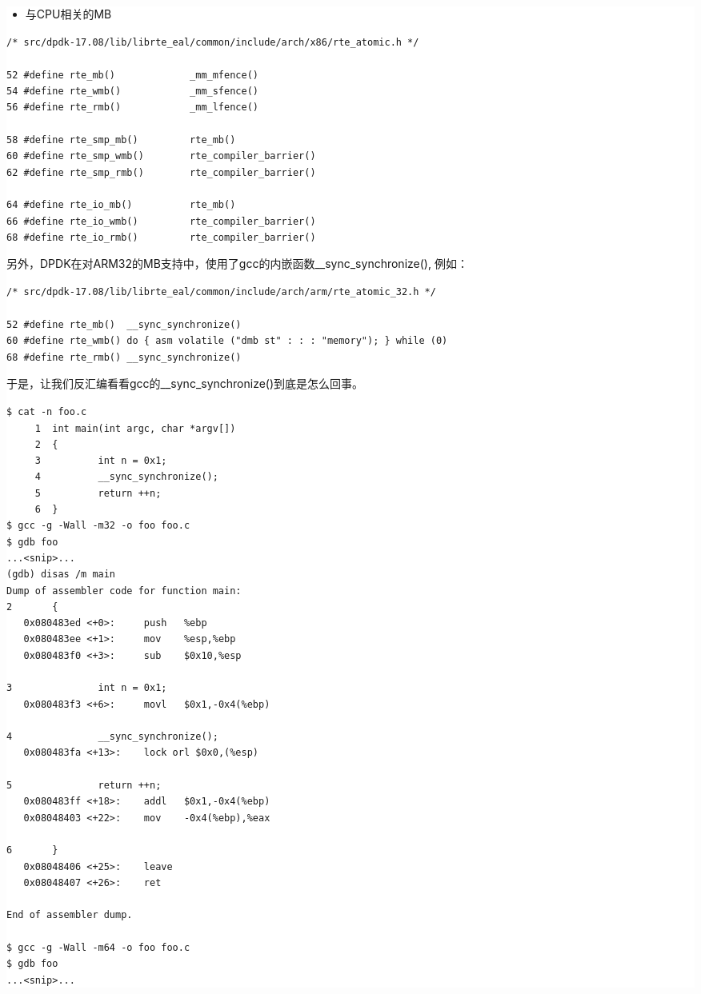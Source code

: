 - 与CPU相关的MB

```
/* src/dpdk-17.08/lib/librte_eal/common/include/arch/x86/rte_atomic.h */

52 #define rte_mb()             _mm_mfence()
54 #define rte_wmb()            _mm_sfence()
56 #define rte_rmb()            _mm_lfence()

58 #define rte_smp_mb()         rte_mb()
60 #define rte_smp_wmb()        rte_compiler_barrier()
62 #define rte_smp_rmb()        rte_compiler_barrier()

64 #define rte_io_mb()          rte_mb()
66 #define rte_io_wmb()         rte_compiler_barrier()
68 #define rte_io_rmb()         rte_compiler_barrier()
```

另外，DPDK在对ARM32的MB支持中，使用了gcc的内嵌函数__sync_synchronize(), 例如：

```
/* src/dpdk-17.08/lib/librte_eal/common/include/arch/arm/rte_atomic_32.h */

52 #define rte_mb()  __sync_synchronize()
60 #define rte_wmb() do { asm volatile ("dmb st" : : : "memory"); } while (0)
68 #define rte_rmb() __sync_synchronize()
```

于是，让我们反汇编看看gcc的__sync_synchronize()到底是怎么回事。

```
$ cat -n foo.c
     1  int main(int argc, char *argv[])
     2  {
     3          int n = 0x1;
     4          __sync_synchronize();
     5          return ++n;
     6  }
$ gcc -g -Wall -m32 -o foo foo.c
$ gdb foo
...<snip>...
(gdb) disas /m main
Dump of assembler code for function main:
2       {
   0x080483ed <+0>:     push   %ebp
   0x080483ee <+1>:     mov    %esp,%ebp
   0x080483f0 <+3>:     sub    $0x10,%esp

3               int n = 0x1;
   0x080483f3 <+6>:     movl   $0x1,-0x4(%ebp)

4               __sync_synchronize();
   0x080483fa <+13>:    lock orl $0x0,(%esp)

5               return ++n;
   0x080483ff <+18>:    addl   $0x1,-0x4(%ebp)
   0x08048403 <+22>:    mov    -0x4(%ebp),%eax

6       }
   0x08048406 <+25>:    leave
   0x08048407 <+26>:    ret

End of assembler dump.

$ gcc -g -Wall -m64 -o foo foo.c
$ gdb foo
...<snip>...
```